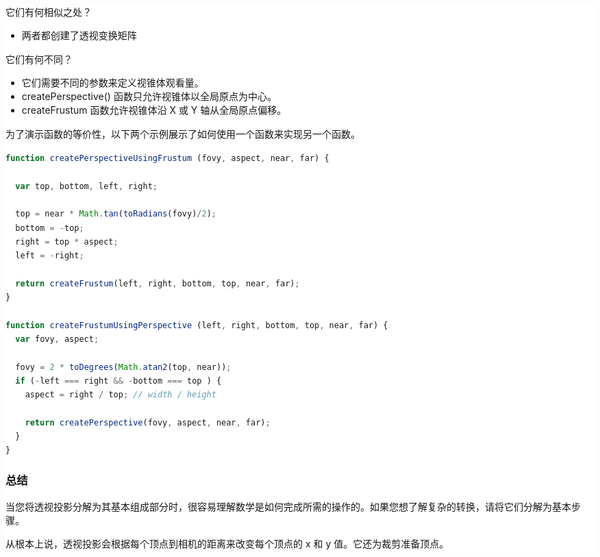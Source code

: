 它们有何相似之处？
- 两者都创建了透视变换矩阵

它们有何不同？
- 它们需要不同的参数来定义视锥体观看量。
- createPerspective() 函数只允许视锥体以全局原点为中心。
- createFrustum 函数允许视锥体沿 X 或 Y 轴从全局原点偏移。

为了演示函数的等价性，以下两个示例展示了如何使用一个函数来实现另一个函数。
```js
function createPerspectiveUsingFrustum (fovy, aspect, near, far) {

  var top, bottom, left, right;

  top = near * Math.tan(toRadians(fovy)/2);
  bottom = -top;
  right = top * aspect;
  left = -right;

  return createFrustum(left, right, bottom, top, near, far);
}

function createFrustumUsingPerspective (left, right, bottom, top, near, far) {
  var fovy, aspect;

  fovy = 2 * toDegrees(Math.atan2(top, near));
  if (-left === right && -bottom === top ) {
    aspect = right / top; // width / height

    return createPerspective(fovy, aspect, near, far);
  }
}
```

### 总结

当您将透视投影分解为其基本组成部分时，很容易理解数学是如何完成所需的操作的。如果您想了解复杂的转换，请将它们分解为基本步骤。

从根本上说，透视投影会根据每个顶点到相机的距离来改变每个顶点的 x 和 y 值。它还为裁剪准备顶点。